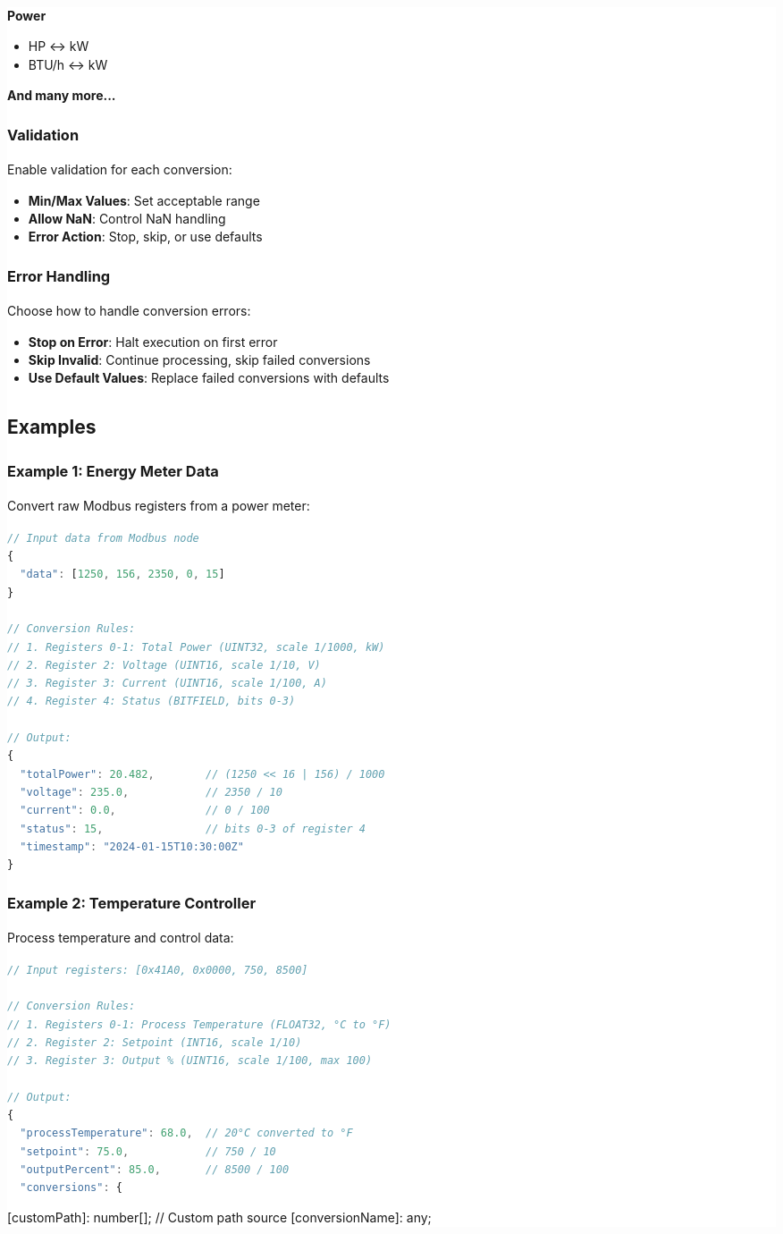 **Power**
- HP ↔ kW
- BTU/h ↔ kW

**And many more...**

### Validation

Enable validation for each conversion:
- **Min/Max Values**: Set acceptable range
- **Allow NaN**: Control NaN handling
- **Error Action**: Stop, skip, or use defaults

### Error Handling

Choose how to handle conversion errors:
- **Stop on Error**: Halt execution on first error
- **Skip Invalid**: Continue processing, skip failed conversions
- **Use Default Values**: Replace failed conversions with defaults

## Examples

### Example 1: Energy Meter Data

Convert raw Modbus registers from a power meter:

```javascript
// Input data from Modbus node
{
  "data": [1250, 156, 2350, 0, 15]
}

// Conversion Rules:
// 1. Registers 0-1: Total Power (UINT32, scale 1/1000, kW)
// 2. Register 2: Voltage (UINT16, scale 1/10, V)
// 3. Register 3: Current (UINT16, scale 1/100, A)
// 4. Register 4: Status (BITFIELD, bits 0-3)

// Output:
{
  "totalPower": 20.482,        // (1250 << 16 | 156) / 1000
  "voltage": 235.0,            // 2350 / 10
  "current": 0.0,              // 0 / 100
  "status": 15,                // bits 0-3 of register 4
  "timestamp": "2024-01-15T10:30:00Z"
}
```

### Example 2: Temperature Controller

Process temperature and control data:

```javascript
// Input registers: [0x41A0, 0x0000, 750, 8500]

// Conversion Rules:
// 1. Registers 0-1: Process Temperature (FLOAT32, °C to °F)
// 2. Register 2: Setpoint (INT16, scale 1/10)
// 3. Register 3: Output % (UINT16, scale 1/100, max 100)

// Output:
{
  "processTemperature": 68.0,  // 20°C converted to °F
  "setpoint": 75.0,            // 750 / 10
  "outputPercent": 85.0,       // 8500 / 100
  "conversions": {
```

  [customPath]: number[]; // Custom path source
  [conversionName]: any;